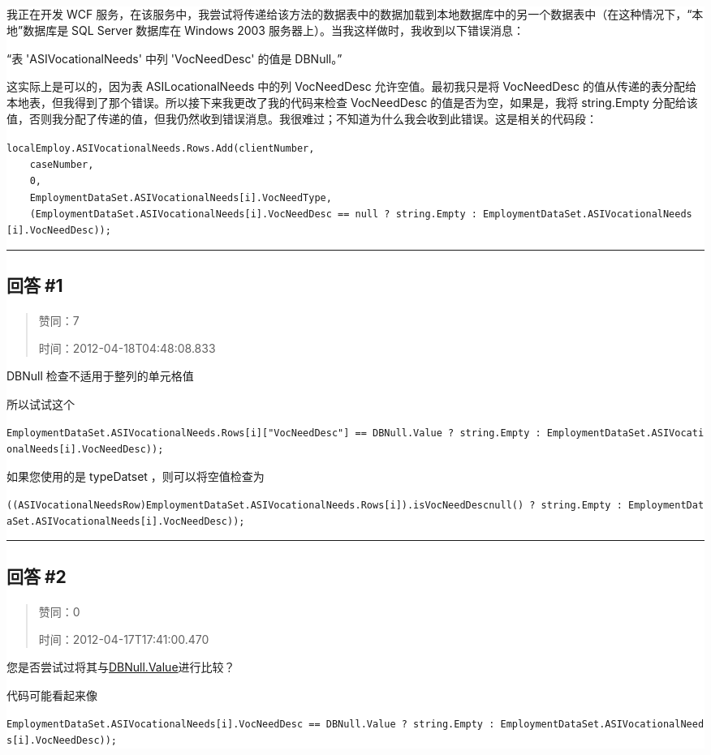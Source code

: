 我正在开发 WCF 服务，在该服务中，我尝试将传递给该方法的数据表中的数据加载到本地数据库中的另一个数据表中（在这种情况下，“本地”数据库是 SQL Server 数据库在 Windows 2003 服务器上）。当我这样做时，我收到以下错误消息：

“表 'ASIVocationalNeeds' 中列 'VocNeedDesc' 的值是 DBNull。”

这实际上是可以的，因为表 ASILocationalNeeds 中的列 VocNeedDesc 允许空值。最初我只是将 VocNeedDesc 的值从传递的表分配给本地表，但我得到了那个错误。所以接下来我更改了我的代码来检查 VocNeedDesc 的值是否为空，如果是，我将 string.Empty 分配给该值，否则我分配了传递的值，但我仍然收到错误消息。我很难过；不知道为什么我会收到此错误。这是相关的代码段：

```
localEmploy.ASIVocationalNeeds.Rows.Add(clientNumber,
    caseNumber,
    0,
    EmploymentDataSet.ASIVocationalNeeds[i].VocNeedType,
    (EmploymentDataSet.ASIVocationalNeeds[i].VocNeedDesc == null ? string.Empty : EmploymentDataSet.ASIVocationalNeeds[i].VocNeedDesc)); 
```

* * *

## 回答 #1

> 赞同：7
> 
> 时间：2012-04-18T04:48:08.833

DBNull 检查不适用于整列的单元格值

所以试试这个

```
EmploymentDataSet.ASIVocationalNeeds.Rows[i]["VocNeedDesc"] == DBNull.Value ? string.Empty : EmploymentDataSet.ASIVocationalNeeds[i].VocNeedDesc)); 
```

如果您使用的是 typeDatset ，则可以将空值检查为

```
((ASIVocationalNeedsRow)EmploymentDataSet.ASIVocationalNeeds.Rows[i]).isVocNeedDescnull() ? string.Empty : EmploymentDataSet.ASIVocationalNeeds[i].VocNeedDesc)); 
```

* * *

## 回答 #2

> 赞同：0
> 
> 时间：2012-04-17T17:41:00.470

您是否尝试过将其与[DBNull.Value](http://msdn.microsoft.com/en-us/library/system.dbnull.value.aspx)进行比较？

代码可能看起来像

```
EmploymentDataSet.ASIVocationalNeeds[i].VocNeedDesc == DBNull.Value ? string.Empty : EmploymentDataSet.ASIVocationalNeeds[i].VocNeedDesc)); 
```
